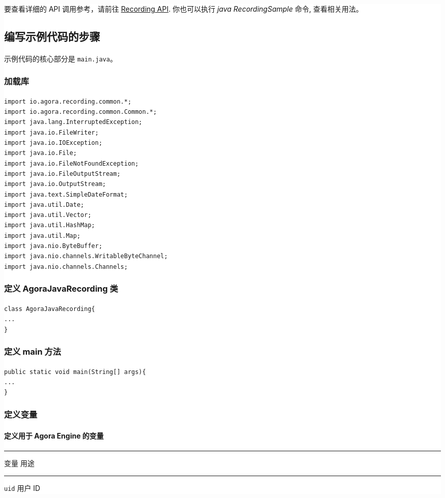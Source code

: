 要查看详细的 API 调用参考，请前往 [Recording API](https://docs.agora.io/en/2.3.1/addons/Recording/API%20Reference/recording_java). 你也可以执行 *java RecordingSample* 命令, 查看相关用法。

## 编写示例代码的步骤

示例代码的核心部分是 `main.java`。

### 加载库

``` {.sourceCode .java}
import io.agora.recording.common.*;
import io.agora.recording.common.Common.*;
import java.lang.InterruptedException;
import java.io.FileWriter;
import java.io.IOException;
import java.io.File; 
import java.io.FileNotFoundException;
import java.io.FileOutputStream;
import java.io.OutputStream; 
import java.text.SimpleDateFormat;
import java.util.Date;
import java.util.Vector;
import java.util.HashMap;
import java.util.Map;
import java.nio.ByteBuffer;
import java.nio.channels.WritableByteChannel;
import java.nio.channels.Channels;
```

### 定义 AgoraJavaRecording 类

``` {.sourceCode .java}
class AgoraJavaRecording{
...
}
```

### 定义 main 方法

``` {.sourceCode .java}
public static void main(String[] args){
...
}
```

### 定义变量

#### 定义用于 Agora Engine 的变量

  -------------------------------
  变量                 用途
  -------------------- ----------
  `uid`                用户 ID
